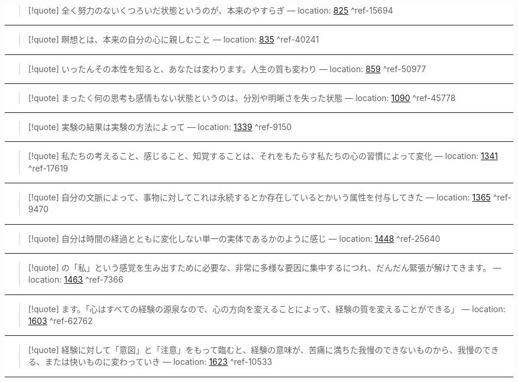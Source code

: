>[!quote]
>全く努力のないくつろいだ状態というのが、本来のやすらぎ — location: [825](kindle://book?action=open&asin=B01M0QRJ3S&location=825) ^ref-15694

---
>[!quote]
>瞑想とは、本来の自分の心に親しむこと — location: [835](kindle://book?action=open&asin=B01M0QRJ3S&location=835) ^ref-40241

---
>[!quote]
>いったんその本性を知ると、あなたは変わります。人生の質も変わり — location: [859](kindle://book?action=open&asin=B01M0QRJ3S&location=859) ^ref-50977

---
>[!quote]
>まったく何の思考も感情もない状態というのは、分別や明晰さを失った状態 — location: [1090](kindle://book?action=open&asin=B01M0QRJ3S&location=1090) ^ref-45778

---
>[!quote]
>実験の結果は実験の方法によって — location: [1339](kindle://book?action=open&asin=B01M0QRJ3S&location=1339) ^ref-9150

---
>[!quote]
>私たちの考えること、感じること、知覚することは、それをもたらす私たちの心の習慣によって変化 — location: [1341](kindle://book?action=open&asin=B01M0QRJ3S&location=1341) ^ref-17619

---
>[!quote]
>自分の文脈によって、事物に対してこれは永続するとか存在しているとかいう属性を付与してきた — location: [1365](kindle://book?action=open&asin=B01M0QRJ3S&location=1365) ^ref-9470

---
>[!quote]
>自分は時間の経過とともに変化しない単一の実体であるかのように感じ — location: [1448](kindle://book?action=open&asin=B01M0QRJ3S&location=1448) ^ref-25640

---
>[!quote]
>の「私」という感覚を生み出すために必要な、非常に多様な要因に集中するにつれ、だんだん緊張が解けてきます。 — location: [1463](kindle://book?action=open&asin=B01M0QRJ3S&location=1463) ^ref-7366

---
>[!quote]
>ます。「心はすべての経験の源泉なので、心の方向を変えることによって、経験の質を変えることができる」 — location: [1603](kindle://book?action=open&asin=B01M0QRJ3S&location=1603) ^ref-62762

---
>[!quote]
>経験に対して「意図」と「注意」をもって臨むと、経験の意味が、苦痛に満ちた我慢のできないものから、我慢のできる、または快いものに変わっていき — location: [1623](kindle://book?action=open&asin=B01M0QRJ3S&location=1623) ^ref-10533

---